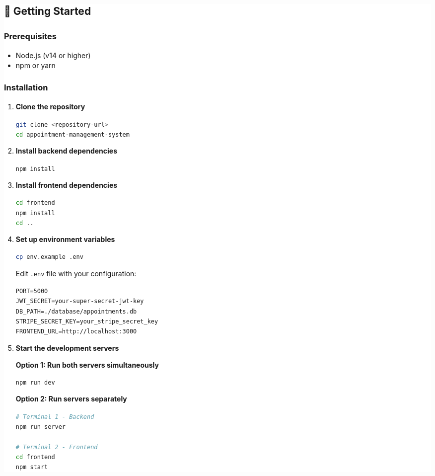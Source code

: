 ## 🚀 Getting Started

### Prerequisites
- Node.js (v14 or higher)
- npm or yarn

### Installation

1. **Clone the repository**
   ```bash
   git clone <repository-url>
   cd appointment-management-system
   ```

2. **Install backend dependencies**
   ```bash
   npm install
   ```

3. **Install frontend dependencies**
   ```bash
   cd frontend
   npm install
   cd ..
   ```

4. **Set up environment variables**
   ```bash
   cp env.example .env
   ```
   
   Edit `.env` file with your configuration:
   ```env
   PORT=5000
   JWT_SECRET=your-super-secret-jwt-key
   DB_PATH=./database/appointments.db
   STRIPE_SECRET_KEY=your_stripe_secret_key
   FRONTEND_URL=http://localhost:3000
   ```

5. **Start the development servers**

   **Option 1: Run both servers simultaneously**
   ```bash
   npm run dev
   ```

   **Option 2: Run servers separately**
   ```bash
   # Terminal 1 - Backend
   npm run server
   
   # Terminal 2 - Frontend
   cd frontend
   npm start
   ```
